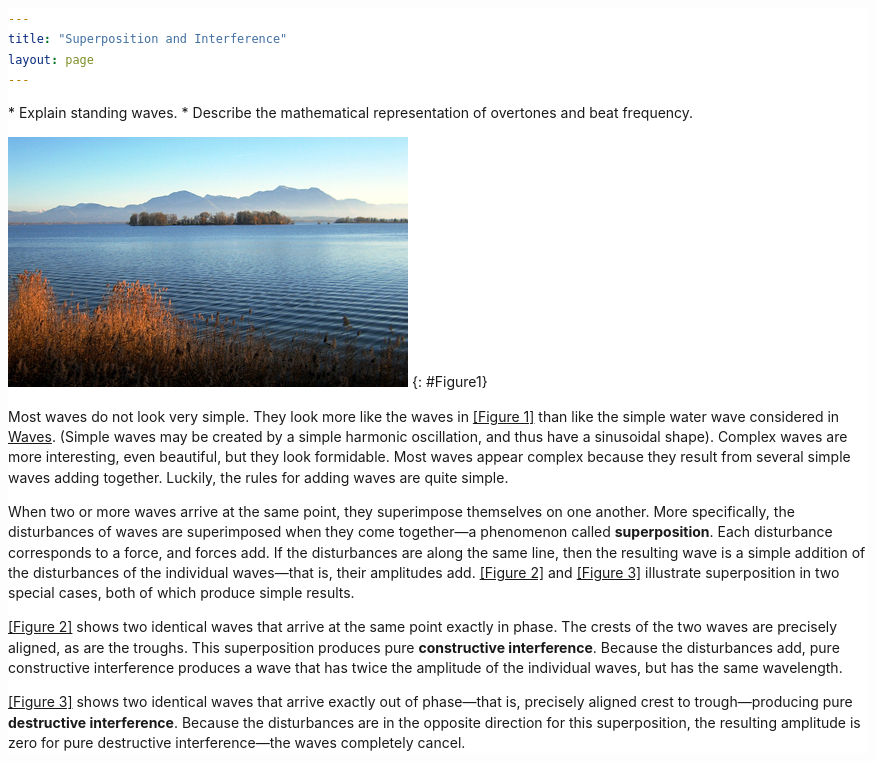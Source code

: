 ```yaml
---
title: "Superposition and Interference"
layout: page
---
```


<div class="abstract" markdown="1">
* Explain standing waves.
* Describe the mathematical representation of overtones and beat frequency.
</div>

![Water surface of a river is shown, with mountains in the background. There are small ripples over the water surface.](../resources/Figure_17_10_01a.jpg "These waves result from the superposition of several waves from different sources, producing a complex pattern. (credit: waterborough, Wikimedia Commons)")
{: #Figure1}

Most waves do not look very simple. They look more like the waves
in [[Figure 1]](#Figure1) than like the simple water wave considered
in [Waves](/ch16Waves). (Simple waves may be created by a simple harmonic
oscillation, and thus have a sinusoidal shape). Complex waves are more
interesting, even beautiful, but they look formidable. Most waves appear complex
because they result from several simple waves adding together. Luckily, the
rules for adding waves are quite simple.

When two or more waves arrive at the same point, they superimpose themselves on
one another. More specifically, the disturbances of waves are superimposed when
they come together—a phenomenon called **superposition**. Each disturbance
corresponds to a force, and forces add. If the disturbances are along the same
line, then the resulting wave is a simple addition of the disturbances of the
individual waves—that is, their amplitudes add. [[Figure 2]](#Figure2)
and [[Figure 3]](#Figure3) illustrate superposition in two special cases, both
of which produce simple results.

[[Figure 2]](#Figure2) shows two identical waves that arrive at the same point
exactly in phase. The crests of the two waves are precisely aligned, as are the
troughs. This superposition produces pure **constructive interference**. Because
the disturbances add, pure constructive interference produces a wave that has
twice the amplitude of the individual waves, but has the same wavelength.

[[Figure 3]](#Figure3) shows two identical waves that arrive exactly out of
phase—that is, precisely aligned crest to trough—producing pure **destructive
interference**. Because the disturbances are in the opposite direction for this
superposition, the resulting amplitude is zero for pure destructive
interference—the waves completely cancel.
